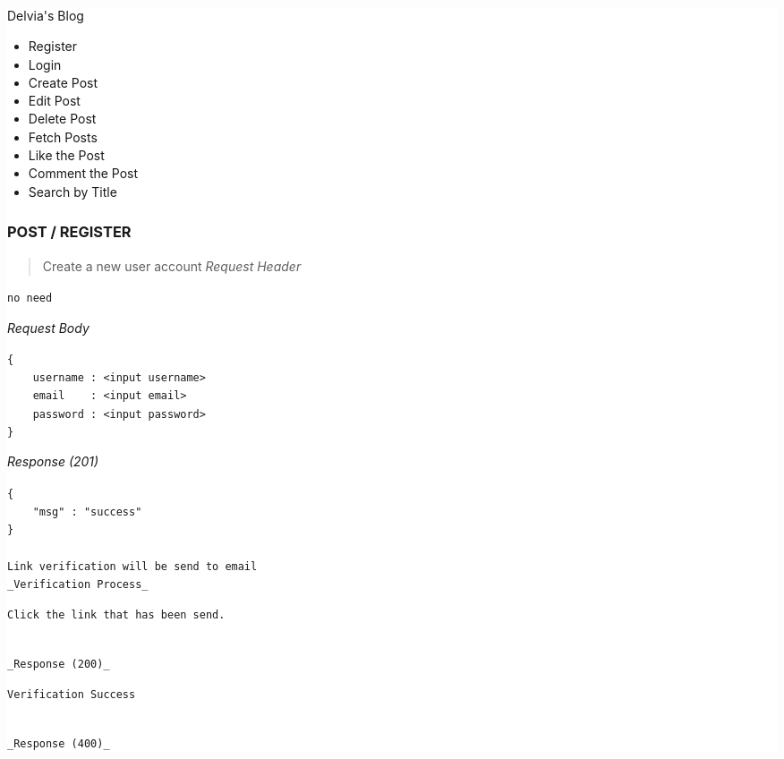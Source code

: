 Delvia's Blog

- Register
- Login
- Create Post
- Edit Post
- Delete Post
- Fetch Posts
- Like the Post
- Comment the Post
- Search by Title

### POST / REGISTER

> Create a new user account
> _Request Header_

```
no need
```

_Request Body_

```
{
    username : <input username>
    email    : <input email>
    password : <input password>
}
```

_Response (201)_

```
{
    "msg" : "success"
}

Link verification will be send to email
_Verification Process_

```

    Click the link that has been send.

```

_Response (200)_

```

    Verification Success

```

_Response (400)_

```
